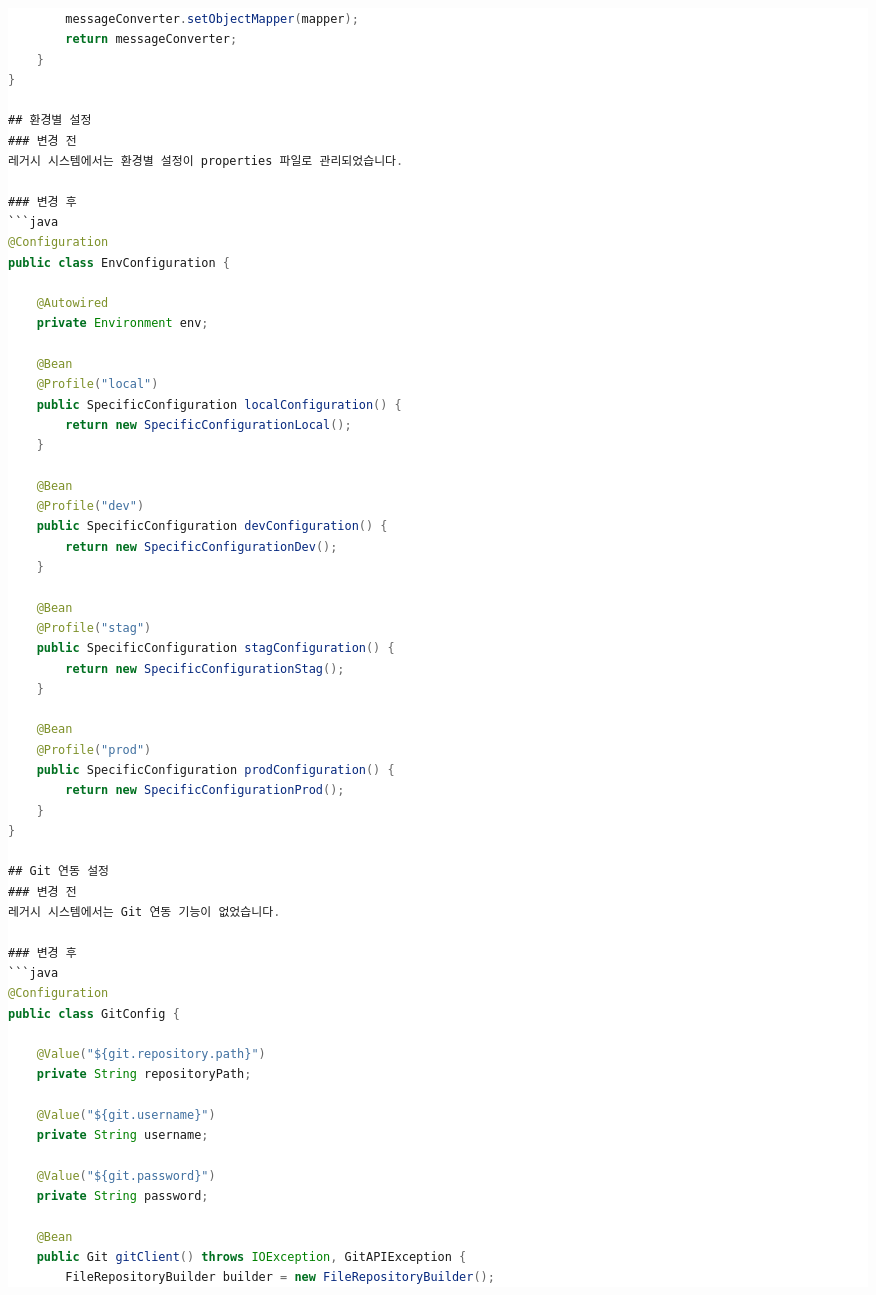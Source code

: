 ```java
        messageConverter.setObjectMapper(mapper);
        return messageConverter;
    }
}

## 환경별 설정
### 변경 전
레거시 시스템에서는 환경별 설정이 properties 파일로 관리되었습니다.

### 변경 후
```java
@Configuration
public class EnvConfiguration {
    
    @Autowired
    private Environment env;
    
    @Bean
    @Profile("local")
    public SpecificConfiguration localConfiguration() {
        return new SpecificConfigurationLocal();
    }
    
    @Bean
    @Profile("dev")
    public SpecificConfiguration devConfiguration() {
        return new SpecificConfigurationDev();
    }
    
    @Bean
    @Profile("stag")
    public SpecificConfiguration stagConfiguration() {
        return new SpecificConfigurationStag();
    }
    
    @Bean
    @Profile("prod")
    public SpecificConfiguration prodConfiguration() {
        return new SpecificConfigurationProd();
    }
}

## Git 연동 설정
### 변경 전
레거시 시스템에서는 Git 연동 기능이 없었습니다.

### 변경 후
```java
@Configuration
public class GitConfig {
    
    @Value("${git.repository.path}")
    private String repositoryPath;
    
    @Value("${git.username}")
    private String username;
    
    @Value("${git.password}")
    private String password;
    
    @Bean
    public Git gitClient() throws IOException, GitAPIException {
        FileRepositoryBuilder builder = new FileRepositoryBuilder();
```